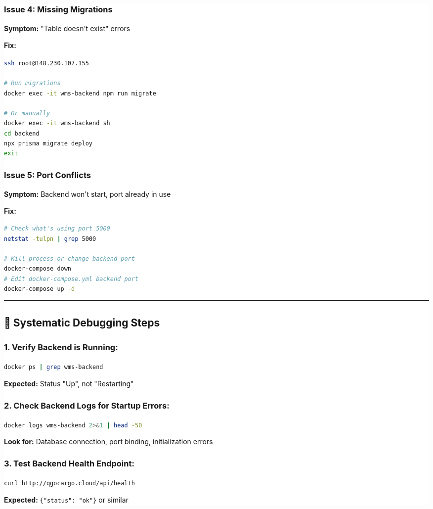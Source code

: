 ### Issue 4: Missing Migrations
**Symptom:** "Table doesn't exist" errors

**Fix:**
```bash
ssh root@148.230.107.155

# Run migrations
docker exec -it wms-backend npm run migrate

# Or manually
docker exec -it wms-backend sh
cd backend
npx prisma migrate deploy
exit
```

### Issue 5: Port Conflicts
**Symptom:** Backend won't start, port already in use

**Fix:**
```bash
# Check what's using port 5000
netstat -tulpn | grep 5000

# Kill process or change backend port
docker-compose down
# Edit docker-compose.yml backend port
docker-compose up -d
```

---

## 🎯 Systematic Debugging Steps

### 1. **Verify Backend is Running:**
```bash
docker ps | grep wms-backend
```
**Expected:** Status "Up", not "Restarting"

### 2. **Check Backend Logs for Startup Errors:**
```bash
docker logs wms-backend 2>&1 | head -50
```
**Look for:** Database connection, port binding, initialization errors

### 3. **Test Backend Health Endpoint:**
```bash
curl http://qgocargo.cloud/api/health
```
**Expected:** `{"status": "ok"}` or similar
